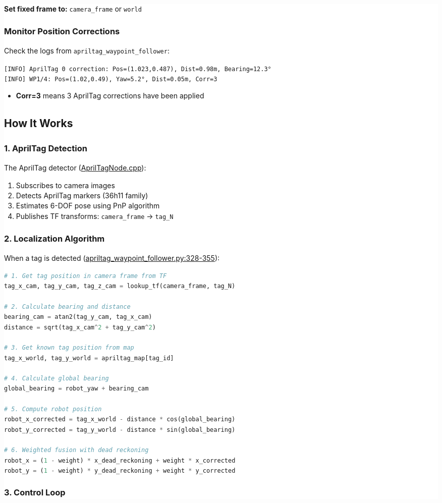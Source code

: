 **Set fixed frame to:** `camera_frame` or `world`

### Monitor Position Corrections

Check the logs from `apriltag_waypoint_follower`:

```
[INFO] AprilTag 0 correction: Pos=(1.023,0.487), Dist=0.98m, Bearing=12.3°
[INFO] WP1/4: Pos=(1.02,0.49), Yaw=5.2°, Dist=0.05m, Corr=3
```

- **Corr=3** means 3 AprilTag corrections have been applied

## How It Works

### 1. AprilTag Detection

The AprilTag detector ([AprilTagNode.cpp](apriltag_ros/src/AprilTagNode.cpp)):
1. Subscribes to camera images
2. Detects AprilTag markers (36h11 family)
3. Estimates 6-DOF pose using PnP algorithm
4. Publishes TF transforms: `camera_frame` → `tag_N`

### 2. Localization Algorithm

When a tag is detected ([apriltag_waypoint_follower.py:328-355](robot_control/robot_control/apriltag_waypoint_follower.py#L328-L355)):

```python
# 1. Get tag position in camera frame from TF
tag_x_cam, tag_y_cam, tag_z_cam = lookup_tf(camera_frame, tag_N)

# 2. Calculate bearing and distance
bearing_cam = atan2(tag_y_cam, tag_x_cam)
distance = sqrt(tag_x_cam^2 + tag_y_cam^2)

# 3. Get known tag position from map
tag_x_world, tag_y_world = apriltag_map[tag_id]

# 4. Calculate global bearing
global_bearing = robot_yaw + bearing_cam

# 5. Compute robot position
robot_x_corrected = tag_x_world - distance * cos(global_bearing)
robot_y_corrected = tag_y_world - distance * sin(global_bearing)

# 6. Weighted fusion with dead reckoning
robot_x = (1 - weight) * x_dead_reckoning + weight * x_corrected
robot_y = (1 - weight) * y_dead_reckoning + weight * y_corrected
```

### 3. Control Loop

